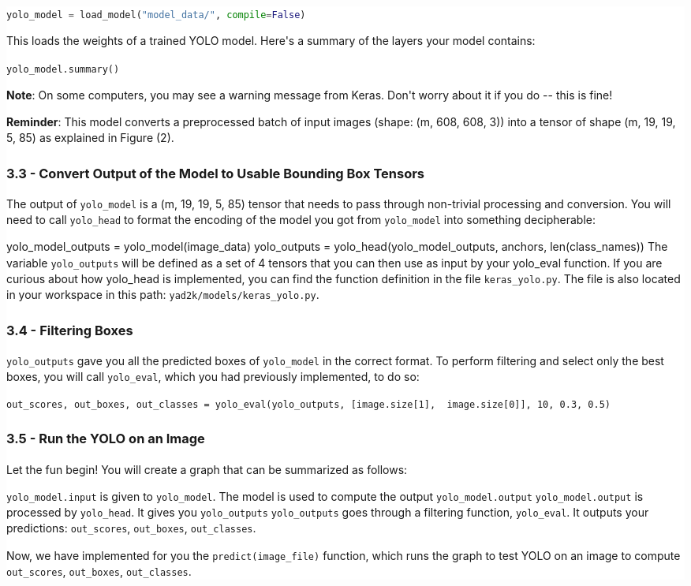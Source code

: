 
```python
yolo_model = load_model("model_data/", compile=False)
```

This loads the weights of a trained YOLO model. Here's a summary of the layers your model contains:


```python
yolo_model.summary()
```

**Note**: On some computers, you may see a warning message from Keras. Don't worry about it if you do -- this is fine!

**Reminder**: This model converts a preprocessed batch of input images (shape: (m, 608, 608, 3)) into a tensor of shape (m, 19, 19, 5, 85) as explained in Figure (2).

<a name='3-3'></a>
### 3.3 - Convert Output of the Model to Usable Bounding Box Tensors

The output of `yolo_model` is a (m, 19, 19, 5, 85) tensor that needs to pass through non-trivial processing and conversion. You will need to call `yolo_head` to format the encoding of the model you got from `yolo_model` into something decipherable:

yolo_model_outputs = yolo_model(image_data) 
yolo_outputs = yolo_head(yolo_model_outputs, anchors, len(class_names))
The variable `yolo_outputs` will be defined as a set of 4 tensors that you can then use as input by your yolo_eval function. If you are curious about how yolo_head is implemented, you can find the function definition in the file `keras_yolo.py`. The file is also located in your workspace in this path: `yad2k/models/keras_yolo.py`.

<a name='3-4'></a>
### 3.4 - Filtering Boxes

`yolo_outputs` gave you all the predicted boxes of `yolo_model` in the correct format. To perform filtering and select only the best boxes, you will call `yolo_eval`, which you had previously implemented, to do so:

    out_scores, out_boxes, out_classes = yolo_eval(yolo_outputs, [image.size[1],  image.size[0]], 10, 0.3, 0.5)

<a name='3-5'></a>
### 3.5 - Run the YOLO on an Image

Let the fun begin! You will create a graph that can be summarized as follows:

`yolo_model.input` is given to `yolo_model`. The model is used to compute the output `yolo_model.output`
`yolo_model.output` is processed by `yolo_head`. It gives you `yolo_outputs`
`yolo_outputs` goes through a filtering function, `yolo_eval`. It outputs your predictions: `out_scores`, `out_boxes`, `out_classes`.

Now, we have implemented for you the `predict(image_file)` function, which runs the graph to test YOLO on an image to compute `out_scores`, `out_boxes`, `out_classes`.

